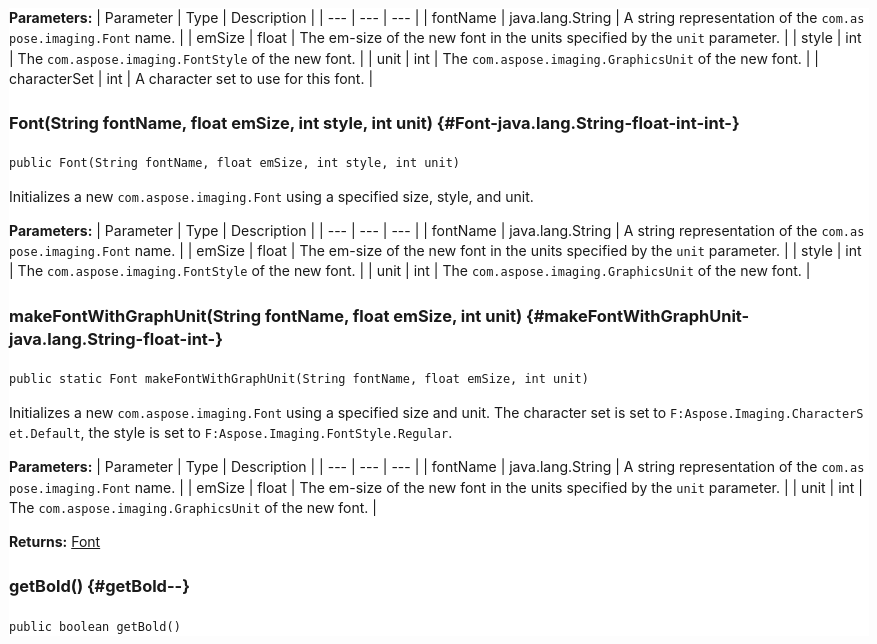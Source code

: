 **Parameters:**
| Parameter | Type | Description |
| --- | --- | --- |
| fontName | java.lang.String | A string representation of the `com.aspose.imaging.Font` name. |
| emSize | float | The em-size of the new font in the units specified by the `unit` parameter. |
| style | int | The `com.aspose.imaging.FontStyle` of the new font. |
| unit | int | The `com.aspose.imaging.GraphicsUnit` of the new font. |
| characterSet | int | A character set to use for this font. |

### Font(String fontName, float emSize, int style, int unit) {#Font-java.lang.String-float-int-int-}
```
public Font(String fontName, float emSize, int style, int unit)
```


Initializes a new `com.aspose.imaging.Font` using a specified size, style, and unit.

**Parameters:**
| Parameter | Type | Description |
| --- | --- | --- |
| fontName | java.lang.String | A string representation of the `com.aspose.imaging.Font` name. |
| emSize | float | The em-size of the new font in the units specified by the `unit` parameter. |
| style | int | The `com.aspose.imaging.FontStyle` of the new font. |
| unit | int | The `com.aspose.imaging.GraphicsUnit` of the new font. |

### makeFontWithGraphUnit(String fontName, float emSize, int unit) {#makeFontWithGraphUnit-java.lang.String-float-int-}
```
public static Font makeFontWithGraphUnit(String fontName, float emSize, int unit)
```


Initializes a new `com.aspose.imaging.Font` using a specified size and unit. The character set is set to `F:Aspose.Imaging.CharacterSet.Default`, the style is set to `F:Aspose.Imaging.FontStyle.Regular`.

**Parameters:**
| Parameter | Type | Description |
| --- | --- | --- |
| fontName | java.lang.String | A string representation of the `com.aspose.imaging.Font` name. |
| emSize | float | The em-size of the new font in the units specified by the `unit` parameter. |
| unit | int | The `com.aspose.imaging.GraphicsUnit` of the new font. |

**Returns:**
[Font](../../com.aspose.imaging/font)
### getBold() {#getBold--}
```
public boolean getBold()
```

